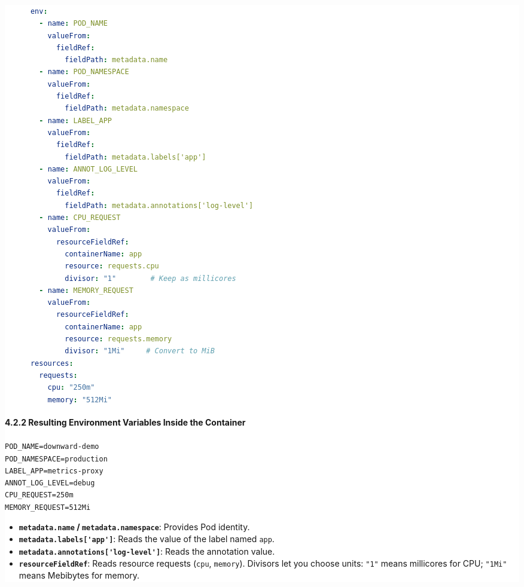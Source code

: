 ```yaml
      env:
        - name: POD_NAME
          valueFrom:
            fieldRef:
              fieldPath: metadata.name
        - name: POD_NAMESPACE
          valueFrom:
            fieldRef:
              fieldPath: metadata.namespace
        - name: LABEL_APP
          valueFrom:
            fieldRef:
              fieldPath: metadata.labels['app']
        - name: ANNOT_LOG_LEVEL
          valueFrom:
            fieldRef:
              fieldPath: metadata.annotations['log-level']
        - name: CPU_REQUEST
          valueFrom:
            resourceFieldRef:
              containerName: app
              resource: requests.cpu
              divisor: "1"        # Keep as millicores
        - name: MEMORY_REQUEST
          valueFrom:
            resourceFieldRef:
              containerName: app
              resource: requests.memory
              divisor: "1Mi"     # Convert to MiB
      resources:
        requests:
          cpu: "250m"
          memory: "512Mi"
```

#### 4.2.2 Resulting Environment Variables Inside the Container

```
POD_NAME=downward-demo
POD_NAMESPACE=production
LABEL_APP=metrics-proxy
ANNOT_LOG_LEVEL=debug
CPU_REQUEST=250m
MEMORY_REQUEST=512Mi
```

* **`metadata.name` / `metadata.namespace`**: Provides Pod identity.
* **`metadata.labels['app']`**: Reads the value of the label named `app`.
* **`metadata.annotations['log-level']`**: Reads the annotation value.
* **`resourceFieldRef`**: Reads resource requests (`cpu`, `memory`). Divisors let you choose units: `"1"` means millicores for CPU; `"1Mi"` means Mebibytes for memory.
